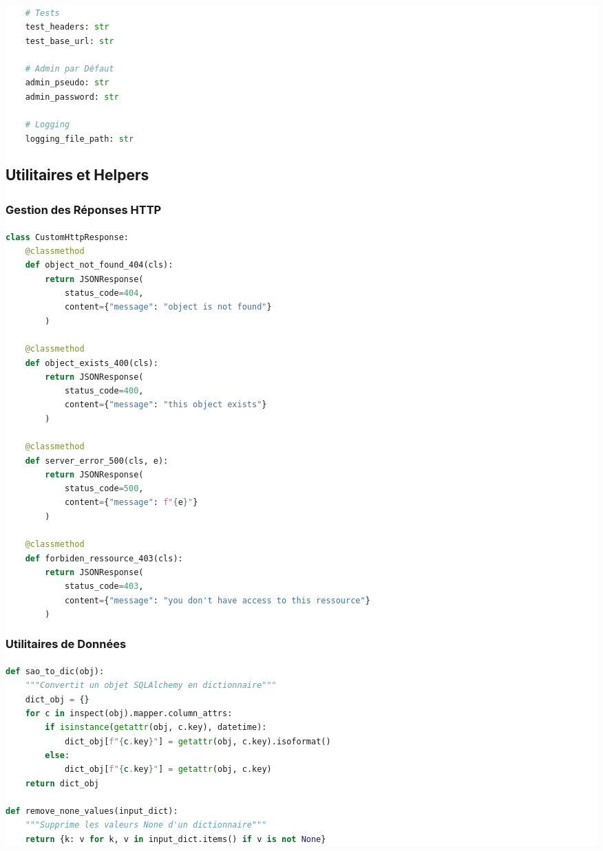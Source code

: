 ```python
    # Tests
    test_headers: str
    test_base_url: str
    
    # Admin par Défaut
    admin_pseudo: str
    admin_password: str
    
    # Logging
    logging_file_path: str
```

## Utilitaires et Helpers

### Gestion des Réponses HTTP
```python
class CustomHttpResponse:
    @classmethod
    def object_not_found_404(cls):
        return JSONResponse(
            status_code=404,
            content={"message": "object is not found"}
        )

    @classmethod
    def object_exists_400(cls):
        return JSONResponse(
            status_code=400,
            content={"message": "this object exists"}
        )

    @classmethod
    def server_error_500(cls, e):
        return JSONResponse(
            status_code=500,
            content={"message": f"{e}"}
        )

    @classmethod
    def forbiden_ressource_403(cls):
        return JSONResponse(
            status_code=403,
            content={"message": "you don't have access to this ressource"}
        )
```

### Utilitaires de Données
```python
def sao_to_dic(obj):
    """Convertit un objet SQLAlchemy en dictionnaire"""
    dict_obj = {}
    for c in inspect(obj).mapper.column_attrs:
        if isinstance(getattr(obj, c.key), datetime):
            dict_obj[f"{c.key}"] = getattr(obj, c.key).isoformat()
        else:
            dict_obj[f"{c.key}"] = getattr(obj, c.key)
    return dict_obj

def remove_none_values(input_dict):
    """Supprime les valeurs None d'un dictionnaire"""
    return {k: v for k, v in input_dict.items() if v is not None}
```
